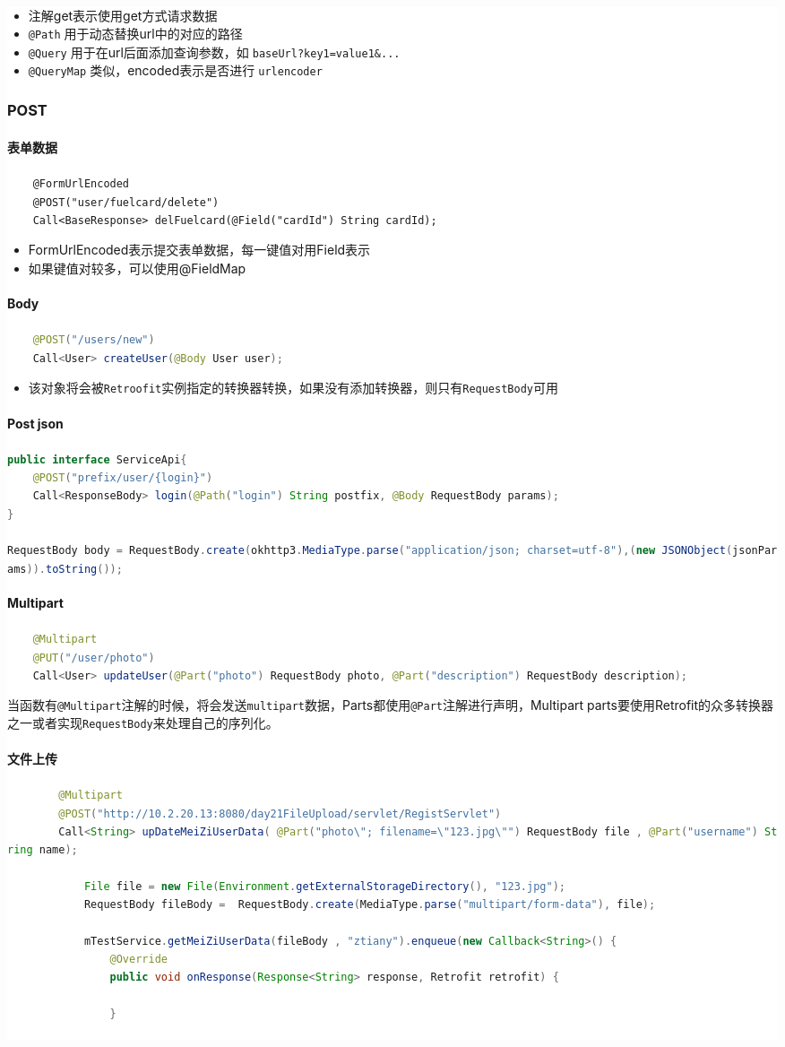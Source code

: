 - 注解get表示使用get方式请求数据
- `@Path` 用于动态替换url中的对应的路径
- `@Query` 用于在url后面添加查询参数，如 `baseUrl?key1=value1&...`
- `@QueryMap` 类似，encoded表示是否进行 `urlencoder`

### POST

#### 表单数据

```
    @FormUrlEncoded
    @POST("user/fuelcard/delete")
    Call<BaseResponse> delFuelcard(@Field("cardId") String cardId);
```

- FormUrlEncoded表示提交表单数据，每一键值对用Field表示
- 如果键值对较多，可以使用@FieldMap

#### Body

```java
    @POST("/users/new")
    Call<User> createUser(@Body User user);
```

- 该对象将会被`Retroofit`实例指定的转换器转换，如果没有添加转换器，则只有`RequestBody`可用

#### Post json

```java
public interface ServiceApi{
    @POST("prefix/user/{login}")
    Call<ResponseBody> login(@Path("login") String postfix, @Body RequestBody params);  
}

RequestBody body = RequestBody.create(okhttp3.MediaType.parse("application/json; charset=utf-8"),(new JSONObject(jsonParams)).toString());
```

#### Multipart

```java
    @Multipart
    @PUT("/user/photo")
    Call<User> updateUser(@Part("photo") RequestBody photo, @Part("description") RequestBody description);
```

当函数有`@Multipart`注解的时候，将会发送`multipart`数据，Parts都使用`@Part`注解进行声明，Multipart parts要使用Retrofit的众多转换器之一或者实现`RequestBody`来处理自己的序列化。

#### 文件上传

```java
        @Multipart
        @POST("http://10.2.20.13:8080/day21FileUpload/servlet/RegistServlet")
        Call<String> upDateMeiZiUserData( @Part("photo\"; filename=\"123.jpg\"") RequestBody file , @Part("username") String name);

            File file = new File(Environment.getExternalStorageDirectory(), "123.jpg");
            RequestBody fileBody =  RequestBody.create(MediaType.parse("multipart/form-data"), file);
    
            mTestService.getMeiZiUserData(fileBody , "ztiany").enqueue(new Callback<String>() {
                @Override
                public void onResponse(Response<String> response, Retrofit retrofit) {
    
                }
    
```